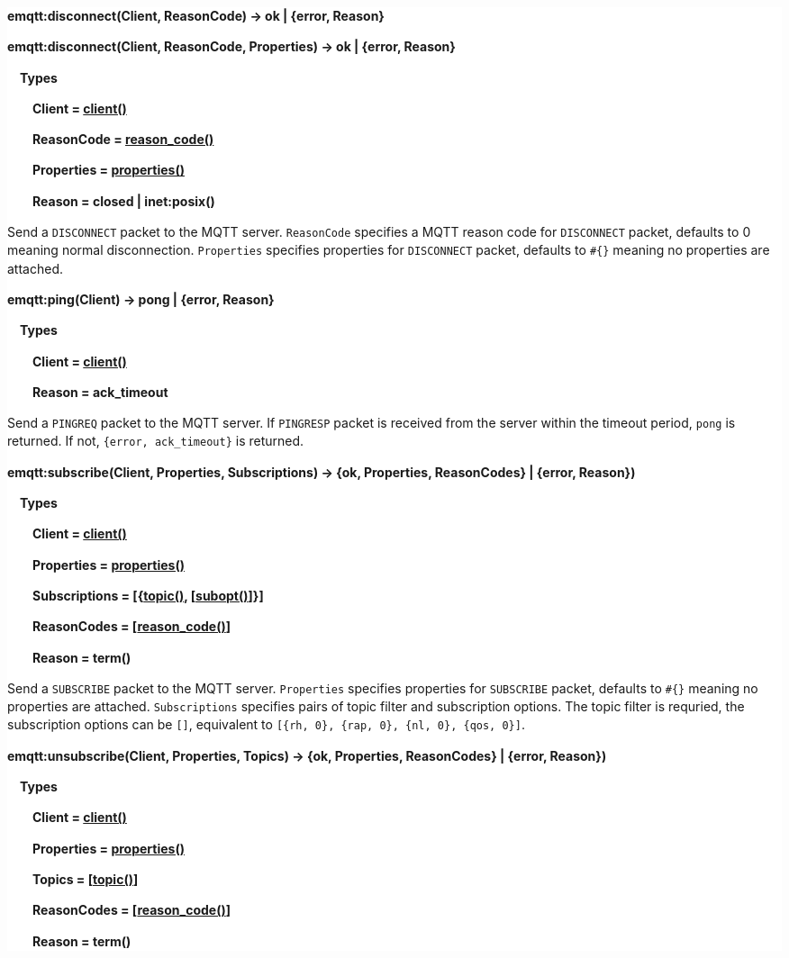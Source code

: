 **emqtt:disconnect(Client, ReasonCode) -> ok | {error, Reason}**

**emqtt:disconnect(Client, ReasonCode, Properties) -> ok | {error, Reason}**

&ensp;&ensp;**Types**

&ensp;&ensp;&ensp;&ensp;**Client = [client()](#client)**

&ensp;&ensp;&ensp;&ensp;**ReasonCode = [reason_code()](#reasoncode)**

&ensp;&ensp;&ensp;&ensp;**Properties = [properties()](#properties)**

&ensp;&ensp;&ensp;&ensp;**Reason = closed | inet:posix()**

Send a `DISCONNECT` packet to the MQTT server. `ReasonCode` specifies a MQTT reason code for `DISCONNECT` packet, defaults to 0 meaning normal disconnection. `Properties` specifies properties for `DISCONNECT` packet, defaults to `#{}` meaning no properties are attached.

**emqtt:ping(Client) -> pong | {error, Reason}**

&ensp;&ensp;**Types**

&ensp;&ensp;&ensp;&ensp;**Client = [client()](#client)**

&ensp;&ensp;&ensp;&ensp;**Reason = ack_timeout**

Send a `PINGREQ` packet to the MQTT server. If `PINGRESP` packet is received from the server within the timeout period, `pong` is returned. If not, `{error, ack_timeout}` is returned. 

**emqtt:subscribe(Client, Properties, Subscriptions) -> {ok, Properties, ReasonCodes} | {error, Reason})**

&ensp;&ensp;**Types**

&ensp;&ensp;&ensp;&ensp;**Client = [client()](#client)**

&ensp;&ensp;&ensp;&ensp;**Properties = [properties()](#properties)**

&ensp;&ensp;&ensp;&ensp;**Subscriptions = [{[topic()](#topic), [[subopt()](#subopt)]}]**

&ensp;&ensp;&ensp;&ensp;**ReasonCodes = [[reason_code()](#reasoncode)]**

&ensp;&ensp;&ensp;&ensp;**Reason = term()**

Send a `SUBSCRIBE` packet to the MQTT server. `Properties` specifies properties for `SUBSCRIBE` packet, defaults to `#{}` meaning no properties are attached. `Subscriptions` specifies pairs of topic filter and subscription options. The topic filter is requried, the subscription options can be `[]`, equivalent to `[{rh, 0}, {rap, 0}, {nl, 0}, {qos, 0}]`.

**emqtt:unsubscribe(Client, Properties, Topics) -> {ok, Properties, ReasonCodes} | {error, Reason})**

&ensp;&ensp;**Types**

&ensp;&ensp;&ensp;&ensp;**Client = [client()](#client)**

&ensp;&ensp;&ensp;&ensp;**Properties = [properties()](#properties)**

&ensp;&ensp;&ensp;&ensp;**Topics = [[topic()](#topic)]**

&ensp;&ensp;&ensp;&ensp;**ReasonCodes = [[reason_code()](#reasoncode)]**

&ensp;&ensp;&ensp;&ensp;**Reason = term()**
